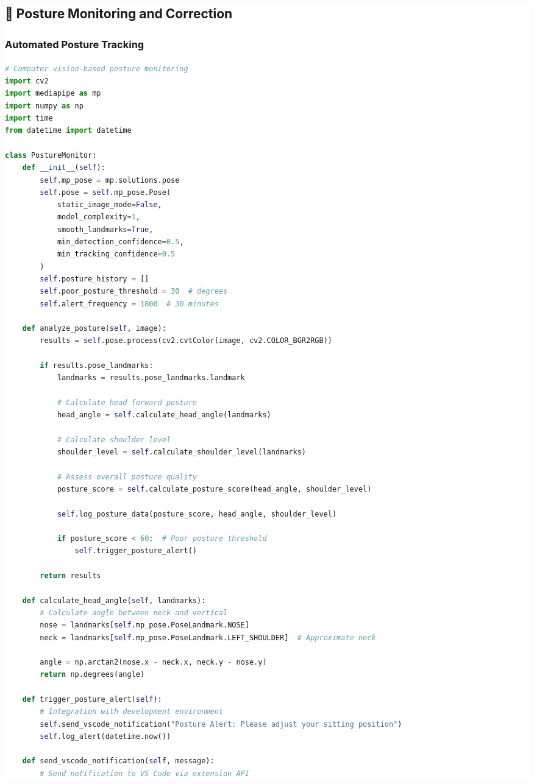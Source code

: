 ## 🔬 Posture Monitoring and Correction

### Automated Posture Tracking
```python
# Computer vision-based posture monitoring
import cv2
import mediapipe as mp
import numpy as np
import time
from datetime import datetime

class PostureMonitor:
    def __init__(self):
        self.mp_pose = mp.solutions.pose
        self.pose = self.mp_pose.Pose(
            static_image_mode=False,
            model_complexity=1,
            smooth_landmarks=True,
            min_detection_confidence=0.5,
            min_tracking_confidence=0.5
        )
        self.posture_history = []
        self.poor_posture_threshold = 30  # degrees
        self.alert_frequency = 1800  # 30 minutes
        
    def analyze_posture(self, image):
        results = self.pose.process(cv2.cvtColor(image, cv2.COLOR_BGR2RGB))
        
        if results.pose_landmarks:
            landmarks = results.pose_landmarks.landmark
            
            # Calculate head forward posture
            head_angle = self.calculate_head_angle(landmarks)
            
            # Calculate shoulder level
            shoulder_level = self.calculate_shoulder_level(landmarks)
            
            # Assess overall posture quality
            posture_score = self.calculate_posture_score(head_angle, shoulder_level)
            
            self.log_posture_data(posture_score, head_angle, shoulder_level)
            
            if posture_score < 60:  # Poor posture threshold
                self.trigger_posture_alert()
                
        return results
    
    def calculate_head_angle(self, landmarks):
        # Calculate angle between neck and vertical
        nose = landmarks[self.mp_pose.PoseLandmark.NOSE]
        neck = landmarks[self.mp_pose.PoseLandmark.LEFT_SHOULDER]  # Approximate neck
        
        angle = np.arctan2(nose.x - neck.x, neck.y - nose.y)
        return np.degrees(angle)
    
    def trigger_posture_alert(self):
        # Integration with development environment
        self.send_vscode_notification("Posture Alert: Please adjust your sitting position")
        self.log_alert(datetime.now())
    
    def send_vscode_notification(self, message):
        # Send notification to VS Code via extension API
```